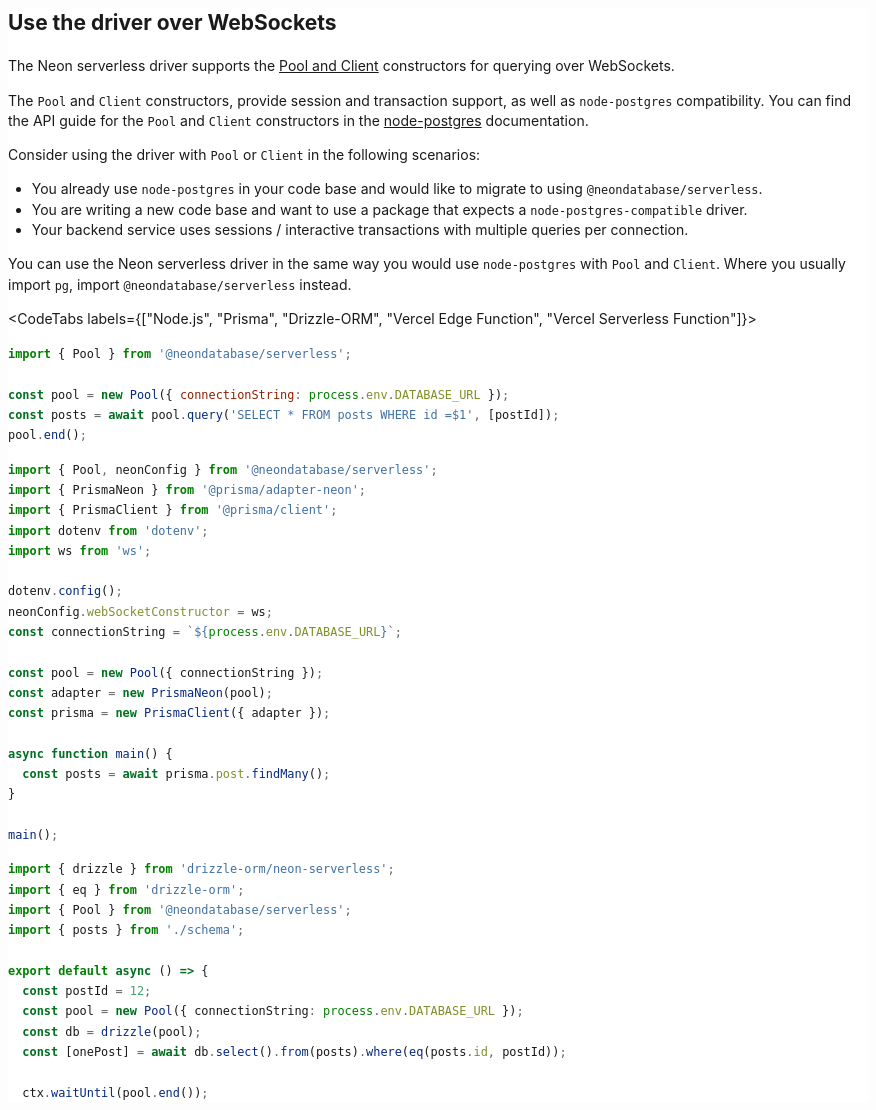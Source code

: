 ## Use the driver over WebSockets

The Neon serverless driver supports the [Pool and Client](https://github.com/neondatabase/serverless?tab=readme-ov-file#pool-and-client) constructors for querying over WebSockets.

The `Pool` and `Client` constructors, provide session and transaction support, as well as `node-postgres` compatibility. You can find the API guide for the `Pool` and `Client` constructors in the [node-postgres](https://node-postgres.com/) documentation.

Consider using the driver with `Pool` or `Client` in the following scenarios:

- You already use `node-postgres` in your code base and would like to migrate to using `@neondatabase/serverless`.
- You are writing a new code base and want to use a package that expects a `node-postgres-compatible` driver.
- Your backend service uses sessions / interactive transactions with multiple queries per connection.

You can use the Neon serverless driver in the same way you would use `node-postgres` with `Pool` and `Client`. Where you usually import `pg`, import `@neondatabase/serverless` instead.

<CodeTabs labels={["Node.js", "Prisma", "Drizzle-ORM", "Vercel Edge Function", "Vercel Serverless Function"]}>

```javascript
import { Pool } from '@neondatabase/serverless';

const pool = new Pool({ connectionString: process.env.DATABASE_URL });
const posts = await pool.query('SELECT * FROM posts WHERE id =$1', [postId]);
pool.end();
```

```typescript
import { Pool, neonConfig } from '@neondatabase/serverless';
import { PrismaNeon } from '@prisma/adapter-neon';
import { PrismaClient } from '@prisma/client';
import dotenv from 'dotenv';
import ws from 'ws';

dotenv.config();
neonConfig.webSocketConstructor = ws;
const connectionString = `${process.env.DATABASE_URL}`;

const pool = new Pool({ connectionString });
const adapter = new PrismaNeon(pool);
const prisma = new PrismaClient({ adapter });

async function main() {
  const posts = await prisma.post.findMany();
}

main();
```

```typescript
import { drizzle } from 'drizzle-orm/neon-serverless';
import { eq } from 'drizzle-orm';
import { Pool } from '@neondatabase/serverless';
import { posts } from './schema';

export default async () => {
  const postId = 12;
  const pool = new Pool({ connectionString: process.env.DATABASE_URL });
  const db = drizzle(pool);
  const [onePost] = await db.select().from(posts).where(eq(posts.id, postId));

  ctx.waitUntil(pool.end());
```